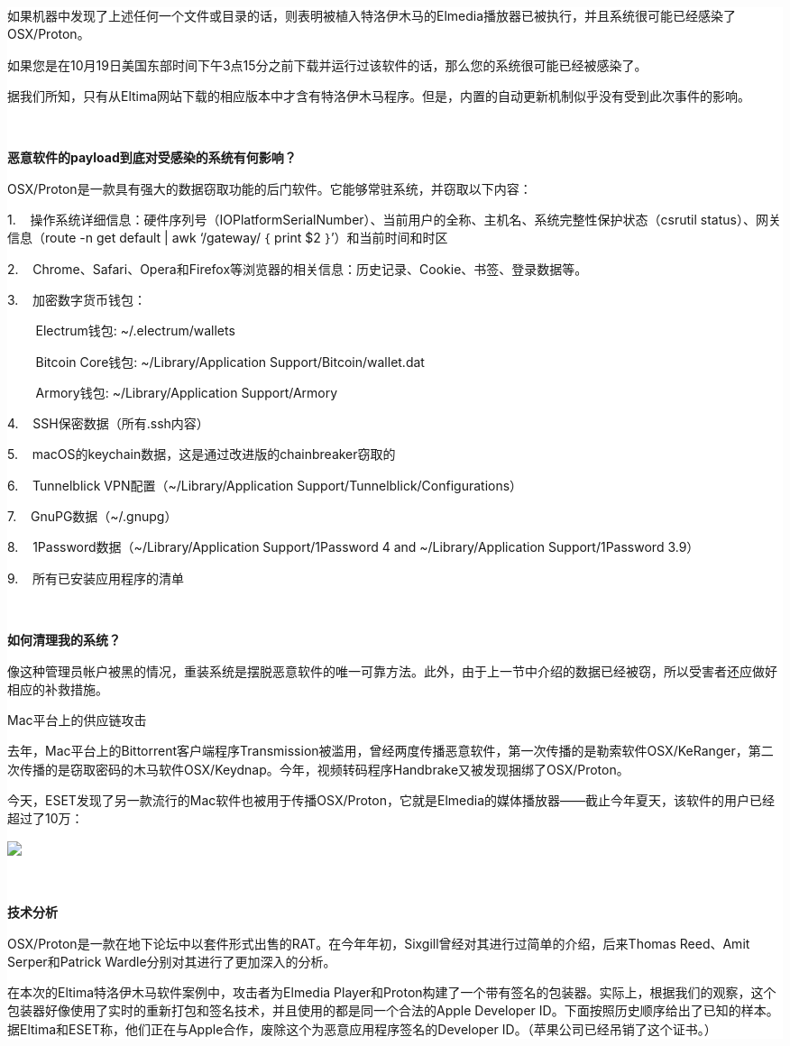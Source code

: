 如果机器中发现了上述任何一个文件或目录的话，则表明被植入特洛伊木马的Elmedia播放器已被执行，并且系统很可能已经感染了OSX/Proton。

如果您是在10月19日美国东部时间下午3点15分之前下载并运行过该软件的话，那么您的系统很可能已经被感染了。

据我们所知，只有从Eltima网站下载的相应版本中才含有特洛伊木马程序。但是，内置的自动更新机制似乎没有受到此次事件的影响。 

**<br>**

**恶意软件的payload到底对受感染的系统有何影响？**

OSX/Proton是一款具有强大的数据窃取功能的后门软件。它能够常驻系统，并窃取以下内容：

1.    操作系统详细信息：硬件序列号（IOPlatformSerialNumber）、当前用户的全称、主机名、系统完整性保护状态（csrutil status）、网关信息（route -n get default | awk ‘/gateway/ `{` print $2 `}`’）和当前时间和时区

2.    Chrome、Safari、Opera和Firefox等浏览器的相关信息：历史记录、Cookie、书签、登录数据等。

3.    加密数字货币钱包： 

        Electrum钱包: ~/.electrum/wallets

        Bitcoin Core钱包: ~/Library/Application Support/Bitcoin/wallet.dat

        Armory钱包: ~/Library/Application Support/Armory

4.    SSH保密数据（所有.ssh内容）

5.    macOS的keychain数据，这是通过改进版的chainbreaker窃取的

6.    Tunnelblick VPN配置（~/Library/Application Support/Tunnelblick/Configurations）

7.    GnuPG数据（~/.gnupg）

8.    1Password数据（~/Library/Application Support/1Password 4 and ~/Library/Application Support/1Password 3.9）

9.    所有已安装应用程序的清单 

**<br>**

**如何清理我的系统？**

像这种管理员帐户被黑的情况，重装系统是摆脱恶意软件的唯一可靠方法。此外，由于上一节中介绍的数据已经被窃，所以受害者还应做好相应的补救措施。

Mac平台上的供应链攻击

去年，Mac平台上的Bittorrent客户端程序Transmission被滥用，曾经两度传播恶意软件，第一次传播的是勒索软件OSX/KeRanger，第二次传播的是窃取密码的木马软件OSX/Keydnap。今年，视频转码程序Handbrake又被发现捆绑了OSX/Proton。

今天，ESET发现了另一款流行的Mac软件也被用于传播OSX/Proton，它就是Elmedia的媒体播放器——截止今年夏天，该软件的用户已经超过了10万：

[![](https://p2.ssl.qhimg.com/t0116dffda98146b79a.png)](https://p2.ssl.qhimg.com/t0116dffda98146b79a.png)

**<br>**

**技术分析**

OSX/Proton是一款在地下论坛中以套件形式出售的RAT。在今年年初，Sixgill曾经对其进行过简单的介绍，后来Thomas Reed、Amit Serper和Patrick Wardle分别对其进行了更加深入的分析。

在本次的Eltima特洛伊木马软件案例中，攻击者为Elmedia Player和Proton构建了一个带有签名的包装器。实际上，根据我们的观察，这个包装器好像使用了实时的重新打包和签名技术，并且使用的都是同一个合法的Apple Developer ID。下面按照历史顺序给出了已知的样本。据Eltima和ESET称，他们正在与Apple合作，废除这个为恶意应用程序签名的Developer ID。（苹果公司已经吊销了这个证书。）
